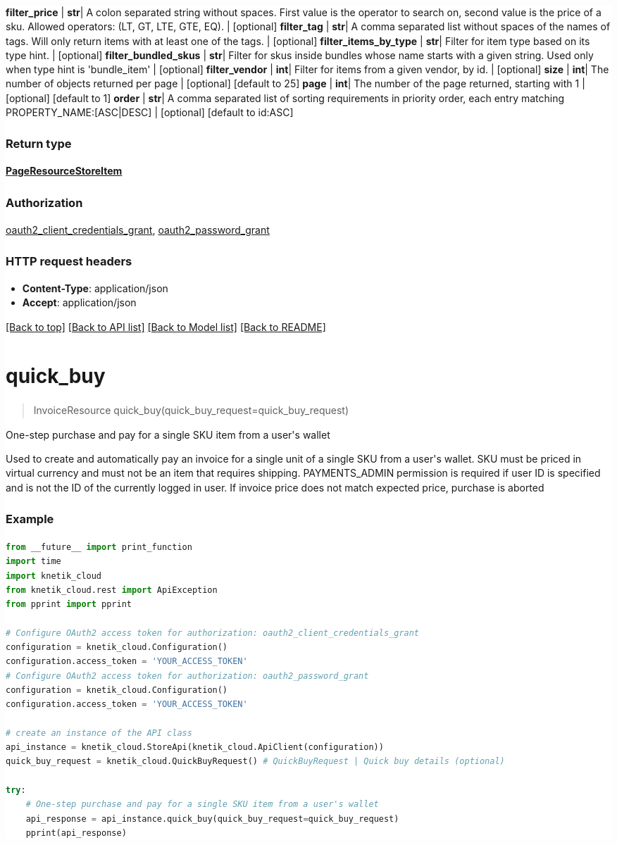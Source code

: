  **filter_price** | **str**| A colon separated string without spaces.  First value is the operator to search on, second value is the price of a sku.  Allowed operators: (LT, GT, LTE, GTE, EQ). | [optional] 
 **filter_tag** | **str**| A comma separated list without spaces of the names of tags. Will only return items with at least one of the tags. | [optional] 
 **filter_items_by_type** | **str**| Filter for item type based on its type hint. | [optional] 
 **filter_bundled_skus** | **str**| Filter for skus inside bundles whose name starts with a given string.  Used only when type hint is &#39;bundle_item&#39; | [optional] 
 **filter_vendor** | **int**| Filter for items from a given vendor, by id. | [optional] 
 **size** | **int**| The number of objects returned per page | [optional] [default to 25]
 **page** | **int**| The number of the page returned, starting with 1 | [optional] [default to 1]
 **order** | **str**| A comma separated list of sorting requirements in priority order, each entry matching PROPERTY_NAME:[ASC|DESC] | [optional] [default to id:ASC]

### Return type

[**PageResourceStoreItem**](PageResourceStoreItem.md)

### Authorization

[oauth2_client_credentials_grant](../README.md#oauth2_client_credentials_grant), [oauth2_password_grant](../README.md#oauth2_password_grant)

### HTTP request headers

 - **Content-Type**: application/json
 - **Accept**: application/json

[[Back to top]](#) [[Back to API list]](../README.md#documentation-for-api-endpoints) [[Back to Model list]](../README.md#documentation-for-models) [[Back to README]](../README.md)

# **quick_buy**
> InvoiceResource quick_buy(quick_buy_request=quick_buy_request)

One-step purchase and pay for a single SKU item from a user's wallet

Used to create and automatically pay an invoice for a single unit of a single SKU from a user's wallet. SKU must be priced in virtual currency and must not be an item that requires shipping. PAYMENTS_ADMIN permission is required if user ID is specified and is not the ID of the currently logged in user. If invoice price does not match expected price, purchase is aborted

### Example 
```python
from __future__ import print_function
import time
import knetik_cloud
from knetik_cloud.rest import ApiException
from pprint import pprint

# Configure OAuth2 access token for authorization: oauth2_client_credentials_grant
configuration = knetik_cloud.Configuration()
configuration.access_token = 'YOUR_ACCESS_TOKEN'
# Configure OAuth2 access token for authorization: oauth2_password_grant
configuration = knetik_cloud.Configuration()
configuration.access_token = 'YOUR_ACCESS_TOKEN'

# create an instance of the API class
api_instance = knetik_cloud.StoreApi(knetik_cloud.ApiClient(configuration))
quick_buy_request = knetik_cloud.QuickBuyRequest() # QuickBuyRequest | Quick buy details (optional)

try: 
    # One-step purchase and pay for a single SKU item from a user's wallet
    api_response = api_instance.quick_buy(quick_buy_request=quick_buy_request)
    pprint(api_response)
```